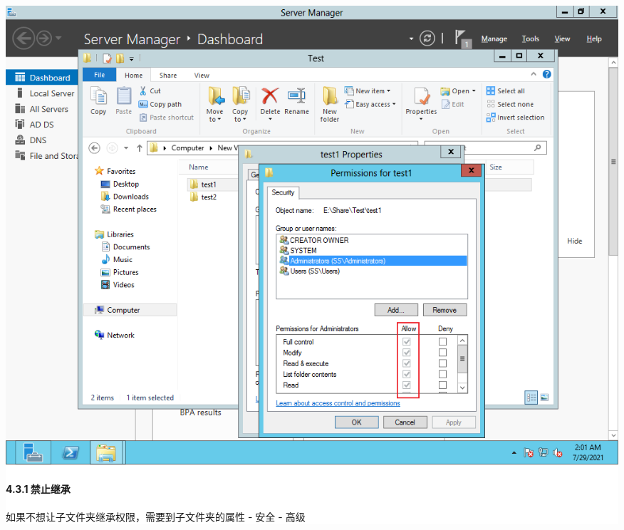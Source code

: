 ![image-20210729170150447](images/winserver/image-20210729170150447.png)



#### 4.3.1 禁止继承

如果不想让子文件夹继承权限，需要到子文件夹的属性 - 安全 - 高级
